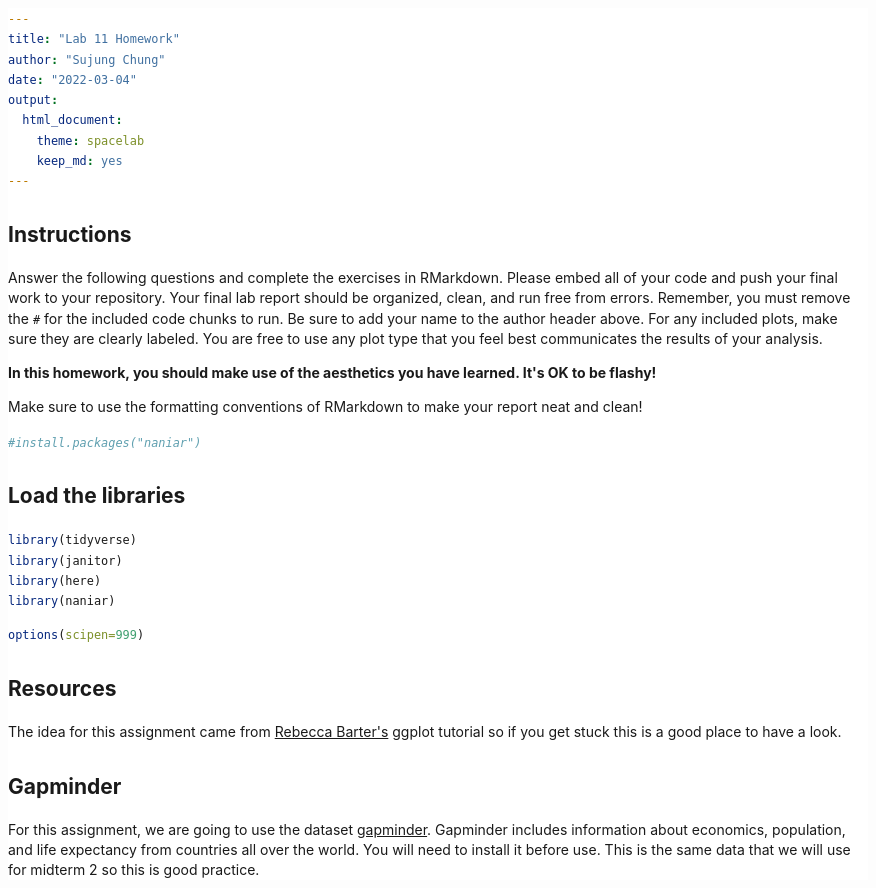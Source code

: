 ```yaml
---
title: "Lab 11 Homework"
author: "Sujung Chung"
date: "2022-03-04"
output:
  html_document: 
    theme: spacelab
    keep_md: yes
---
```




## Instructions
Answer the following questions and complete the exercises in RMarkdown. Please embed all of your code and push your final work to your repository. Your final lab report should be organized, clean, and run free from errors. Remember, you must remove the `#` for the included code chunks to run. Be sure to add your name to the author header above. For any included plots, make sure they are clearly labeled. You are free to use any plot type that you feel best communicates the results of your analysis.  

**In this homework, you should make use of the aesthetics you have learned. It's OK to be flashy!**

Make sure to use the formatting conventions of RMarkdown to make your report neat and clean!  

```r
#install.packages("naniar")
```


## Load the libraries

```r
library(tidyverse)
library(janitor)
library(here)
library(naniar)
```

```r
options(scipen=999)
```

## Resources
The idea for this assignment came from [Rebecca Barter's](http://www.rebeccabarter.com/blog/2017-11-17-ggplot2_tutorial/) ggplot tutorial so if you get stuck this is a good place to have a look.  

## Gapminder
For this assignment, we are going to use the dataset [gapminder](https://cran.r-project.org/web/packages/gapminder/index.html). Gapminder includes information about economics, population, and life expectancy from countries all over the world. You will need to install it before use. This is the same data that we will use for midterm 2 so this is good practice.
